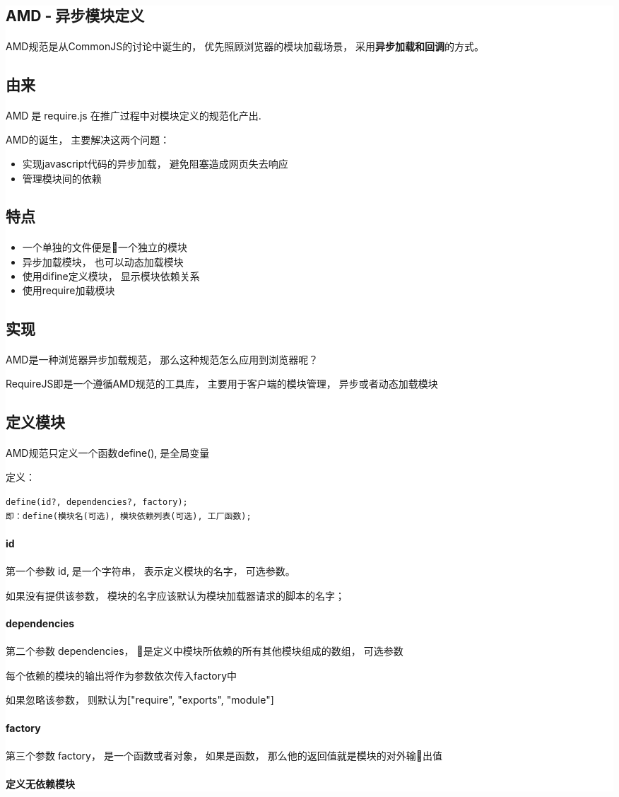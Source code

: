 ## AMD - 异步模块定义

AMD规范是从CommonJS的讨论中诞生的， 优先照顾浏览器的模块加载场景， 采用**异步加载和回调**的方式。

## 由来

AMD 是 require.js 在推广过程中对模块定义的规范化产出.

AMD的诞生， 主要解决这两个问题：
- 实现javascript代码的异步加载， 避免阻塞造成网页失去响应
- 管理模块间的依赖

## 特点

- 一个单独的文件便是一个独立的模块
- 异步加载模块， 也可以动态加载模块
- 使用difine定义模块， 显示模块依赖关系
- 使用require加载模块


## 实现

AMD是一种浏览器异步加载规范， 那么这种规范怎么应用到浏览器呢？ 

RequireJS即是一个遵循AMD规范的工具库， 主要用于客户端的模块管理， 异步或者动态加载模块

## 定义模块

AMD规范只定义一个函数define(), 是全局变量

定义：

    define(id?, dependencies?, factory);
    即：define(模块名(可选), 模块依赖列表(可选), 工厂函数);

#### id

第一个参数 id, 是一个字符串， 表示定义模块的名字， 可选参数。

如果没有提供该参数， 模块的名字应该默认为模块加载器请求的脚本的名字；

#### dependencies

第二个参数 dependencies， 是定义中模块所依赖的所有其他模块组成的数组， 可选参数

每个依赖的模块的输出将作为参数依次传入factory中

如果忽略该参数， 则默认为["require", "exports", "module"]

#### factory

第三个参数 factory， 是一个函数或者对象， 如果是函数， 那么他的返回值就是模块的对外输出值

#### 定义无依赖模块

